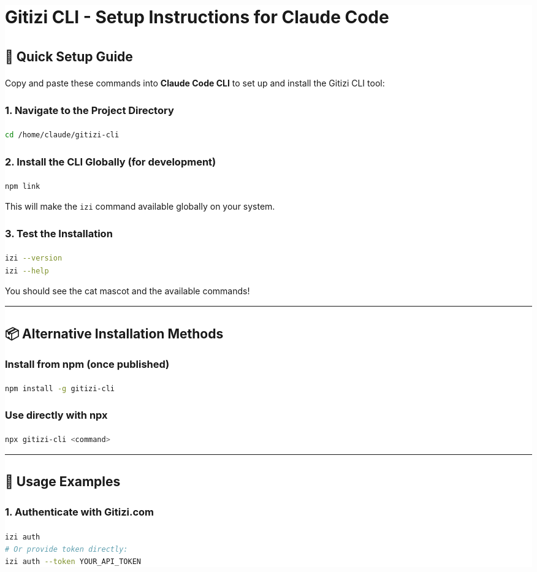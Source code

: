 # Gitizi CLI - Setup Instructions for Claude Code

## 🚀 Quick Setup Guide

Copy and paste these commands into **Claude Code CLI** to set up and install the Gitizi CLI tool:

### 1. Navigate to the Project Directory

```bash
cd /home/claude/gitizi-cli
```

### 2. Install the CLI Globally (for development)

```bash
npm link
```

This will make the `izi` command available globally on your system.

### 3. Test the Installation

```bash
izi --version
izi --help
```

You should see the cat mascot and the available commands!

---

## 📦 Alternative Installation Methods

### Install from npm (once published)

```bash
npm install -g gitizi-cli
```

### Use directly with npx

```bash
npx gitizi-cli <command>
```

---

## 🎯 Usage Examples

### 1. Authenticate with Gitizi.com

```bash
izi auth
# Or provide token directly:
izi auth --token YOUR_API_TOKEN
```
